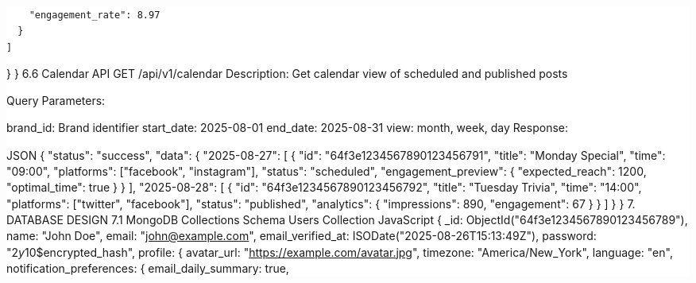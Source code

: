         "engagement_rate": 8.97
      }
    ]
  }
}
6.6 Calendar API
GET /api/v1/calendar
Description: Get calendar view of scheduled and published posts

Query Parameters:

brand_id: Brand identifier
start_date: 2025-08-01
end_date: 2025-08-31
view: month, week, day
Response:

JSON
{
  "status": "success",
  "data": {
    "2025-08-27": [
      {
        "id": "64f3e1234567890123456791",
        "title": "Monday Special",
        "time": "09:00",
        "platforms": ["facebook", "instagram"],
        "status": "scheduled",
        "engagement_preview": {
          "expected_reach": 1200,
          "optimal_time": true
        }
      }
    ],
    "2025-08-28": [
      {
        "id": "64f3e1234567890123456792", 
        "title": "Tuesday Trivia",
        "time": "14:00",
        "platforms": ["twitter", "facebook"],
        "status": "published",
        "analytics": {
          "impressions": 890,
          "engagement": 67
        }
      }
    ]
  }
}
7. DATABASE DESIGN
7.1 MongoDB Collections Schema
Users Collection
JavaScript
{
  _id: ObjectId("64f3e1234567890123456789"),
  name: "John Doe",
  email: "john@example.com",
  email_verified_at: ISODate("2025-08-26T15:13:49Z"),
  password: "$2y$10$encrypted_hash",
  profile: {
    avatar_url: "https://example.com/avatar.jpg",
    timezone: "America/New_York",
    language: "en",
    notification_preferences: {
      email_daily_summary: true,